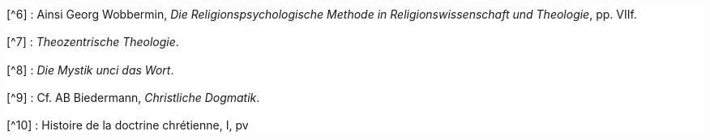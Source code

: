 [^3]: Cf. _L'utilisation des Écritures en théologie_, par William Newton Clarke.

[^4]: Ce programme est élaboré avec une compétence, un savoir et un enthousiasme marqués par le professeur Walter E. Bundy, de l'Université DePauw, dans deux volumes intéressants intitulés _La religion de Jésus_ et _Notre rétablissement de Jésus_.

[^5]: Voir John Toland, _Le christianisme n'est pas mystérieux_, 1696 ; Matthew Tindal, _Le christianisme aussi vieux que la création, ou l'Évangile, une réédition de la religion de la nature_, 1730.

[^6] : Ainsi Georg Wobbermin, _Die Religionspsychologische Methode in Religionswissenschaft und Theologie_, pp. VIIf.

[^7] : _Theozentrische Theologie_.

[^8] : _Die Mystik unci das Wort_.

[^9] : Cf. AB Biedermann, _Christliche Dogmatik_.

[^10] : Histoire de la doctrine chrétienne, I, pv

[^1]: _La foi chrétienne_, p. 88.
[^2]: Voir _An Outline of Christianity_, Vol. IV, pp. 339f., 365ff., où j'ai discuté le sujet plus en détail.